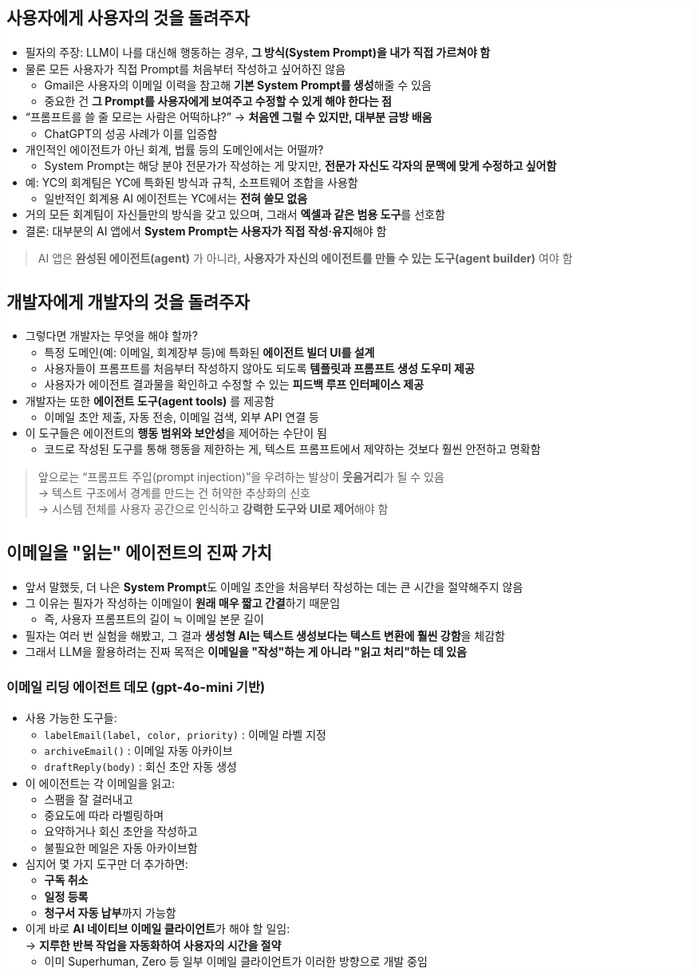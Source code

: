 사용자에게 사용자의 것을 돌려주자
------------------

* 필자의 주장: LLM이 나를 대신해 행동하는 경우, **그 방식(System Prompt)을 내가 직접 가르쳐야 함**
* 물론 모든 사용자가 직접 Prompt를 처음부터 작성하고 싶어하진 않음
  + Gmail은 사용자의 이메일 이력을 참고해 **기본 System Prompt를 생성**해줄 수 있음
  + 중요한 건 **그 Prompt를 사용자에게 보여주고 수정할 수 있게 해야 한다는 점**
* “프롬프트를 쓸 줄 모르는 사람은 어떡하냐?” → **처음엔 그럴 수 있지만, 대부분 금방 배움**
  + ChatGPT의 성공 사례가 이를 입증함
* 개인적인 에이전트가 아닌 회계, 법률 등의 도메인에서는 어떨까?
  + System Prompt는 해당 분야 전문가가 작성하는 게 맞지만, **전문가 자신도 각자의 문맥에 맞게 수정하고 싶어함**
* 예: YC의 회계팀은 YC에 특화된 방식과 규칙, 소프트웨어 조합을 사용함
  + 일반적인 회계용 AI 에이전트는 YC에서는 **전혀 쓸모 없음**
* 거의 모든 회계팀이 자신들만의 방식을 갖고 있으며, 그래서 **엑셀과 같은 범용 도구**를 선호함
* 결론: 대부분의 AI 앱에서 **System Prompt는 사용자가 직접 작성·유지**해야 함

> AI 앱은 **완성된 에이전트(agent)** 가 아니라, **사용자가 자신의 에이전트를 만들 수 있는 도구(agent builder)** 여야 함

개발자에게 개발자의 것을 돌려주자
------------------

* 그렇다면 개발자는 무엇을 해야 할까?
  + 특정 도메인(예: 이메일, 회계장부 등)에 특화된 **에이전트 빌더 UI를 설계**
  + 사용자들이 프롬프트를 처음부터 작성하지 않아도 되도록 **템플릿과 프롬프트 생성 도우미 제공**
  + 사용자가 에이전트 결과물을 확인하고 수정할 수 있는 **피드백 루프 인터페이스 제공**
* 개발자는 또한 **에이전트 도구(agent tools)** 를 제공함
  + 이메일 초안 제출, 자동 전송, 이메일 검색, 외부 API 연결 등
* 이 도구들은 에이전트의 **행동 범위와 보안성**을 제어하는 수단이 됨
  + 코드로 작성된 도구를 통해 행동을 제한하는 게, 텍스트 프롬프트에서 제약하는 것보다 훨씬 안전하고 명확함

> 앞으로는 “프롬프트 주입(prompt injection)”을 우려하는 발상이 **웃음거리**가 될 수 있음  
> → 텍스트 구조에서 경계를 만드는 건 허약한 추상화의 신호  
> → 시스템 전체를 사용자 공간으로 인식하고 **강력한 도구와 UI로 제어**해야 함

이메일을 "읽는" 에이전트의 진짜 가치
---------------------

* 앞서 말했듯, 더 나은 **System Prompt**도 이메일 초안을 처음부터 작성하는 데는 큰 시간을 절약해주지 않음
* 그 이유는 필자가 작성하는 이메일이 **원래 매우 짧고 간결**하기 때문임
  + 즉, 사용자 프롬프트의 길이 ≒ 이메일 본문 길이
* 필자는 여러 번 실험을 해봤고, 그 결과 **생성형 AI는 텍스트 생성보다는 텍스트 변환에 훨씬 강함**을 체감함
* 그래서 LLM을 활용하려는 진짜 목적은 **이메일을 "작성"하는 게 아니라 "읽고 처리"하는 데 있음**

### 이메일 리딩 에이전트 데모 (gpt-4o-mini 기반)

* 사용 가능한 도구들:
  + `labelEmail(label, color, priority)` : 이메일 라벨 지정
  + `archiveEmail()` : 이메일 자동 아카이브
  + `draftReply(body)` : 회신 초안 자동 생성
* 이 에이전트는 각 이메일을 읽고:
  + 스팸을 잘 걸러내고
  + 중요도에 따라 라벨링하며
  + 요약하거나 회신 초안을 작성하고
  + 불필요한 메일은 자동 아카이브함
* 심지어 몇 가지 도구만 더 추가하면:
  + **구독 취소**
  + **일정 등록**
  + **청구서 자동 납부**까지 가능함
* 이게 바로 **AI 네이티브 이메일 클라이언트**가 해야 할 일임:  
  → **지루한 반복 작업을 자동화하여 사용자의 시간을 절약**
  + 이미 Superhuman, Zero 등 일부 이메일 클라이언트가 이러한 방향으로 개발 중임
